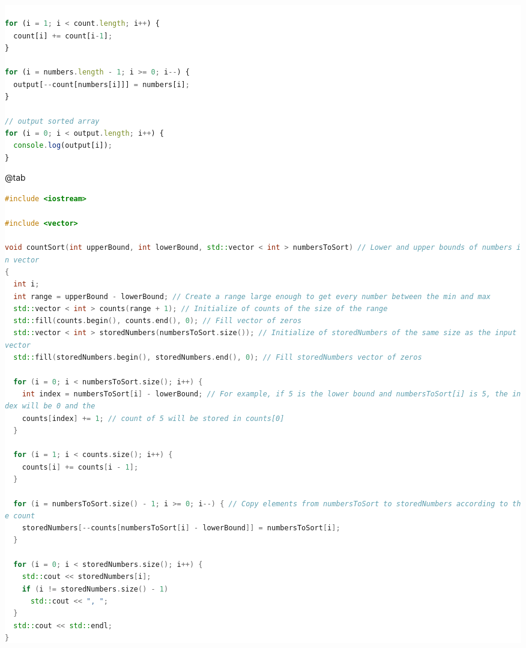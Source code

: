 ```js :collapsed-lines

for (i = 1; i < count.length; i++) {
  count[i] += count[i-1];
}

for (i = numbers.length - 1; i >= 0; i--) { 
  output[--count[numbers[i]]] = numbers[i];
}

// output sorted array
for (i = 0; i < output.length; i++) {
  console.log(output[i]);
}
```

@tab <VPIcon icon="iconfont icon-cpp"/>

```cpp
#include <iostream>

#include <vector>

void countSort(int upperBound, int lowerBound, std::vector < int > numbersToSort) // Lower and upper bounds of numbers in vector
{
  int i;
  int range = upperBound - lowerBound; // Create a range large enough to get every number between the min and max
  std::vector < int > counts(range + 1); // Initialize of counts of the size of the range
  std::fill(counts.begin(), counts.end(), 0); // Fill vector of zeros
  std::vector < int > storedNumbers(numbersToSort.size()); // Initialize of storedNumbers of the same size as the input vector
  std::fill(storedNumbers.begin(), storedNumbers.end(), 0); // Fill storedNumbers vector of zeros

  for (i = 0; i < numbersToSort.size(); i++) {
    int index = numbersToSort[i] - lowerBound; // For example, if 5 is the lower bound and numbersToSort[i] is 5, the index will be 0 and the
    counts[index] += 1; // count of 5 will be stored in counts[0]
  }

  for (i = 1; i < counts.size(); i++) {
    counts[i] += counts[i - 1];
  }

  for (i = numbersToSort.size() - 1; i >= 0; i--) { // Copy elements from numbersToSort to storedNumbers according to the count
    storedNumbers[--counts[numbersToSort[i] - lowerBound]] = numbersToSort[i];
  }

  for (i = 0; i < storedNumbers.size(); i++) {
    std::cout << storedNumbers[i];
    if (i != storedNumbers.size() - 1)
      std::cout << ", ";
  }
  std::cout << std::endl;
}
```

